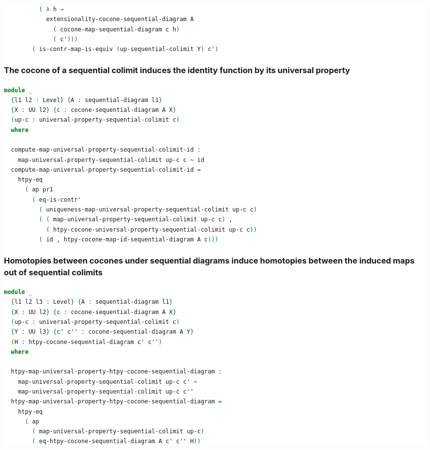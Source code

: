 ```agda
          ( λ h →
            extensionality-cocone-sequential-diagram A
              ( cocone-map-sequential-diagram c h)
              ( c')))
        ( is-contr-map-is-equiv (up-sequential-colimit Y) c')
```

### The cocone of a sequential colimit induces the identity function by its universal property

```agda
module _
  {l1 l2 : Level} {A : sequential-diagram l1}
  {X : UU l2} {c : cocone-sequential-diagram A X}
  (up-c : universal-property-sequential-colimit c)
  where

  compute-map-universal-property-sequential-colimit-id :
    map-universal-property-sequential-colimit up-c c ~ id
  compute-map-universal-property-sequential-colimit-id =
    htpy-eq
      ( ap pr1
        ( eq-is-contr'
          ( uniqueness-map-universal-property-sequential-colimit up-c c)
          ( ( map-universal-property-sequential-colimit up-c c) ,
            ( htpy-cocone-universal-property-sequential-colimit up-c c))
          ( id , htpy-cocone-map-id-sequential-diagram A c)))
```

### Homotopies between cocones under sequential diagrams induce homotopies between the induced maps out of sequential colimits

```agda
module _
  {l1 l2 l3 : Level} {A : sequential-diagram l1}
  {X : UU l2} {c : cocone-sequential-diagram A X}
  (up-c : universal-property-sequential-colimit c)
  {Y : UU l3} {c' c'' : cocone-sequential-diagram A Y}
  (H : htpy-cocone-sequential-diagram c' c'')
  where

  htpy-map-universal-property-htpy-cocone-sequential-diagram :
    map-universal-property-sequential-colimit up-c c' ~
    map-universal-property-sequential-colimit up-c c''
  htpy-map-universal-property-htpy-cocone-sequential-diagram =
    htpy-eq
      ( ap
        ( map-universal-property-sequential-colimit up-c)
        ( eq-htpy-cocone-sequential-diagram A c' c'' H))
```
